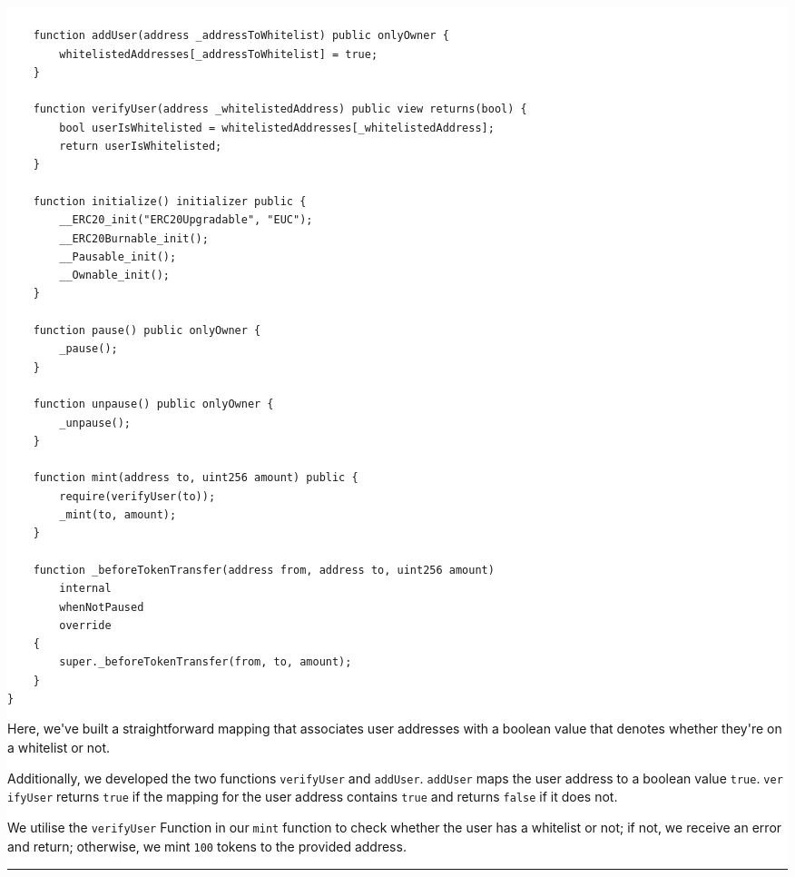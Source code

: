 ```solidity

    function addUser(address _addressToWhitelist) public onlyOwner {
        whitelistedAddresses[_addressToWhitelist] = true;
    }

    function verifyUser(address _whitelistedAddress) public view returns(bool) {
        bool userIsWhitelisted = whitelistedAddresses[_whitelistedAddress];
        return userIsWhitelisted;
    }

    function initialize() initializer public {
        __ERC20_init("ERC20Upgradable", "EUC");
        __ERC20Burnable_init();
        __Pausable_init();
        __Ownable_init();
    }

    function pause() public onlyOwner {
        _pause();
    }

    function unpause() public onlyOwner {
        _unpause();
    }

    function mint(address to, uint256 amount) public {
        require(verifyUser(to));
        _mint(to, amount);
    }

    function _beforeTokenTransfer(address from, address to, uint256 amount)
        internal
        whenNotPaused
        override
    {
        super._beforeTokenTransfer(from, to, amount);
    }
}
```

Here, we've built a straightforward mapping that associates user addresses with a boolean value that denotes whether they're on a whitelist or not.

Additionally, we developed the two functions `verifyUser` and `addUser`. `addUser` maps the user address to a boolean value `true`. `verifyUser` returns `true` if the mapping for the user address contains `true` and returns `false` if it does not.

We utilise the `verifyUser` Function in our `mint` function to check whether the user has a whitelist or not; if not, we receive an error and return; otherwise, we mint `100` tokens to the provided address.

---

